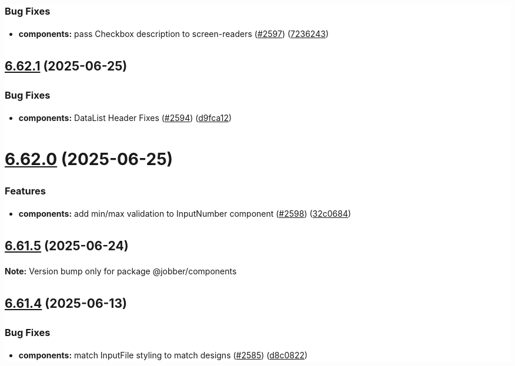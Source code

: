 
### Bug Fixes

* **components:** pass Checkbox description to screen-readers ([#2597](https://github.com/GetJobber/atlantis/issues/2597)) ([7236243](https://github.com/GetJobber/atlantis/commit/7236243e08e0a79cc9ab60a12c43325d859291e1))





## [6.62.1](https://github.com/GetJobber/atlantis/compare/@jobber/components@6.62.0...@jobber/components@6.62.1) (2025-06-25)


### Bug Fixes

* **components:** DataList Header Fixes ([#2594](https://github.com/GetJobber/atlantis/issues/2594)) ([d9fca12](https://github.com/GetJobber/atlantis/commit/d9fca12368bc954a9cbc844b09fbdaf36cc939f6))





# [6.62.0](https://github.com/GetJobber/atlantis/compare/@jobber/components@6.61.5...@jobber/components@6.62.0) (2025-06-25)


### Features

* **components:** add min/max validation to InputNumber component ([#2598](https://github.com/GetJobber/atlantis/issues/2598)) ([32c0684](https://github.com/GetJobber/atlantis/commit/32c068490e7c606ef05b9e562ce2d319b052611e))





## [6.61.5](https://github.com/GetJobber/atlantis/compare/@jobber/components@6.61.4...@jobber/components@6.61.5) (2025-06-24)

**Note:** Version bump only for package @jobber/components





## [6.61.4](https://github.com/GetJobber/atlantis/compare/@jobber/components@6.61.3...@jobber/components@6.61.4) (2025-06-13)


### Bug Fixes

* **components:** match InputFile styling to match designs ([#2585](https://github.com/GetJobber/atlantis/issues/2585)) ([d8c0822](https://github.com/GetJobber/atlantis/commit/d8c0822095bd2975093d99a20cd3a3582ae426d3))
